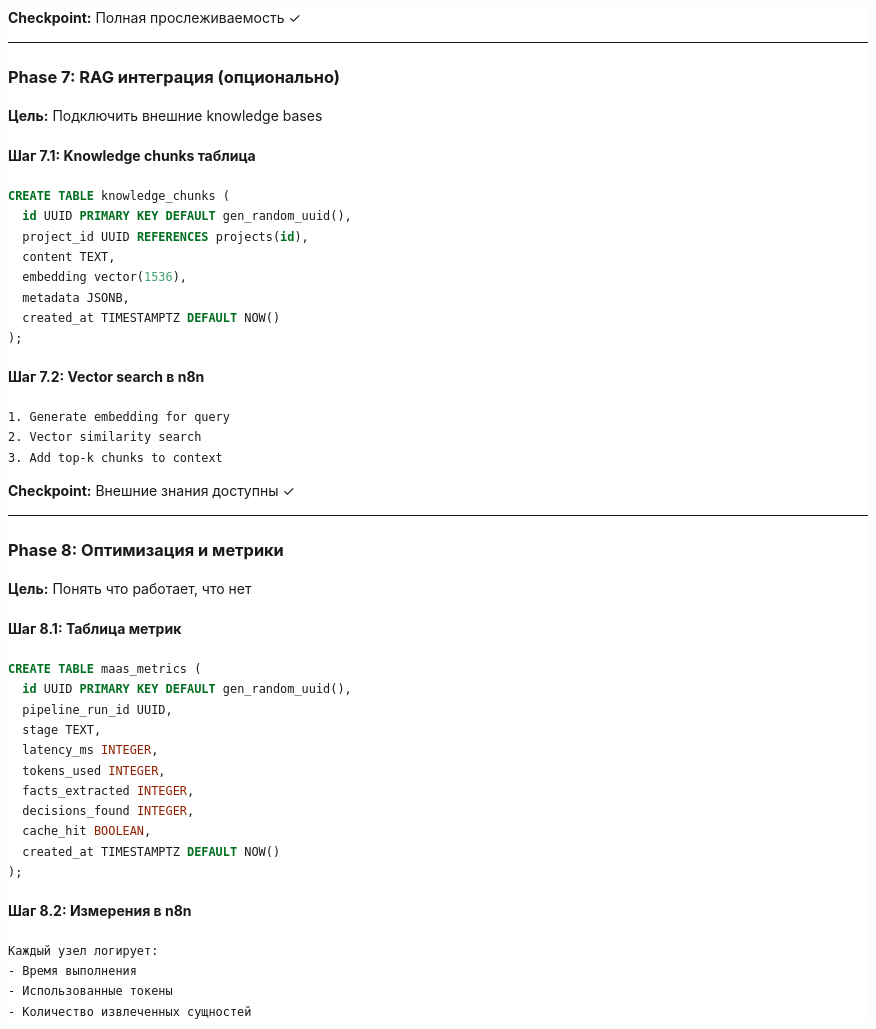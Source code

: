 **Checkpoint:** Полная прослеживаемость ✓

---

### Phase 7: RAG интеграция (опционально)
**Цель:** Подключить внешние knowledge bases

#### Шаг 7.1: Knowledge chunks таблица
```sql
CREATE TABLE knowledge_chunks (
  id UUID PRIMARY KEY DEFAULT gen_random_uuid(),
  project_id UUID REFERENCES projects(id),
  content TEXT,
  embedding vector(1536),
  metadata JSONB,
  created_at TIMESTAMPTZ DEFAULT NOW()
);
```

#### Шаг 7.2: Vector search в n8n
```
1. Generate embedding for query
2. Vector similarity search
3. Add top-k chunks to context
```

**Checkpoint:** Внешние знания доступны ✓

---

### Phase 8: Оптимизация и метрики
**Цель:** Понять что работает, что нет

#### Шаг 8.1: Таблица метрик
```sql
CREATE TABLE maas_metrics (
  id UUID PRIMARY KEY DEFAULT gen_random_uuid(),
  pipeline_run_id UUID,
  stage TEXT,
  latency_ms INTEGER,
  tokens_used INTEGER,
  facts_extracted INTEGER,
  decisions_found INTEGER,
  cache_hit BOOLEAN,
  created_at TIMESTAMPTZ DEFAULT NOW()
);
```

#### Шаг 8.2: Измерения в n8n
```
Каждый узел логирует:
- Время выполнения
- Использованные токены
- Количество извлеченных сущностей
```
